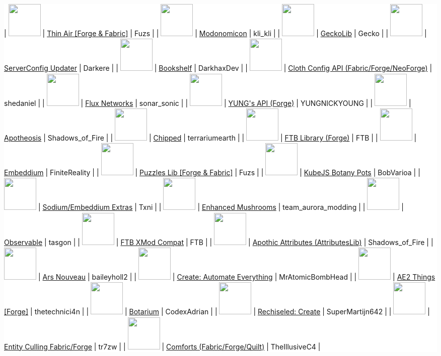 | <img src="https://media.forgecdn.net/avatars/thumbnails/837/176/256/256/638230223994313568.png" width="64" height="64" /> | [Thin Air [Forge & Fabric]](https://www.curseforge.com/minecraft/mc-mods/new-thin-air) | Fuzs |
| <img src="https://media.forgecdn.net/avatars/thumbnails/567/136/256/256/637927203949622768.png" width="64" height="64" /> | [Modonomicon](https://www.curseforge.com/minecraft/mc-mods/modonomicon) | kli_kli |
| <img src="https://media.forgecdn.net/avatars/thumbnails/1081/393/256/256/638621132937140582.png" width="64" height="64" /> | [GeckoLib](https://www.curseforge.com/minecraft/mc-mods/geckolib) | Gecko |
| <img src="https://media.forgecdn.net/avatars/thumbnails/252/93/256/256/637186733810242016.png" width="64" height="64" /> | [ServerConfig Updater](https://www.curseforge.com/minecraft/mc-mods/serverconfig-updater) | Darkere |
| <img src="https://media.forgecdn.net/avatars/thumbnails/981/432/256/256/638488256947873195.png" width="64" height="64" /> | [Bookshelf](https://www.curseforge.com/minecraft/mc-mods/bookshelf) | DarkhaxDev |
| <img src="https://media.forgecdn.net/avatars/thumbnails/282/467/256/256/637289313020452406.png" width="64" height="64" /> | [Cloth Config API (Fabric/Forge/NeoForge)](https://www.curseforge.com/minecraft/mc-mods/cloth-config) | shedaniel |
| <img src="https://media.forgecdn.net/avatars/thumbnails/46/154/256/256/636051356428336066.png" width="64" height="64" /> | [Flux Networks](https://www.curseforge.com/minecraft/mc-mods/flux-networks) | sonar_sonic |
| <img src="https://media.forgecdn.net/avatars/thumbnails/881/136/256/256/638311022829381213.png" width="64" height="64" /> | [YUNG's API (Forge)](https://www.curseforge.com/minecraft/mc-mods/yungs-api) | YUNGNICKYOUNG |
| <img src="https://media.forgecdn.net/avatars/thumbnails/806/643/256/256/638174667713250064.png" width="64" height="64" /> | [Apotheosis](https://www.curseforge.com/minecraft/mc-mods/apotheosis) | Shadows_of_Fire |
| <img src="https://media.forgecdn.net/avatars/thumbnails/495/254/256/256/637808243655328652_animated.gif" width="64" height="64" /> | [Chipped](https://www.curseforge.com/minecraft/mc-mods/chipped) | terrariumearth |
| <img src="https://media.forgecdn.net/avatars/thumbnails/972/575/256/256/638474885844428954.png" width="64" height="64" /> | [FTB Library (Forge)](https://www.curseforge.com/minecraft/mc-mods/ftb-library-forge) | FTB |
| <img src="https://media.forgecdn.net/avatars/thumbnails/893/778/256/256/638336829931216743.png" width="64" height="64" /> | [Embeddium](https://www.curseforge.com/minecraft/mc-mods/embeddium) | FiniteReality |
| <img src="https://media.forgecdn.net/avatars/thumbnails/776/232/256/256/638118144989284933.png" width="64" height="64" /> | [Puzzles Lib [Forge & Fabric]](https://www.curseforge.com/minecraft/mc-mods/puzzles-lib) | Fuzs |
| <img src="https://media.forgecdn.net/avatars/thumbnails/784/160/256/256/638132882477521920.png" width="64" height="64" /> | [KubeJS Botany Pots](https://www.curseforge.com/minecraft/mc-mods/kubejs-botany-pots) | BobVarioa |
| <img src="https://media.forgecdn.net/avatars/thumbnails/1066/735/256/256/638600914286319886.png" width="64" height="64" /> | [Sodium/Embeddium Extras](https://www.curseforge.com/minecraft/mc-mods/magnesium-extras) | Txni |
| <img src="https://media.forgecdn.net/avatars/thumbnails/349/920/256/256/637502328433338578.png" width="64" height="64" /> | [Enhanced Mushrooms](https://www.curseforge.com/minecraft/mc-mods/enhanced-mushrooms) | team_aurora_modding |
| <img src="https://media.forgecdn.net/avatars/thumbnails/412/569/256/256/637632275050101334.png" width="64" height="64" /> | [Observable](https://www.curseforge.com/minecraft/mc-mods/observable) | tasgon |
| <img src="https://media.forgecdn.net/avatars/thumbnails/850/409/256/256/638251965015898859.png" width="64" height="64" /> | [FTB XMod Compat](https://www.curseforge.com/minecraft/mc-mods/ftb-xmod-compat) | FTB |
| <img src="https://media.forgecdn.net/avatars/thumbnails/860/918/256/256/638267924628338335.png" width="64" height="64" /> | [Apothic Attributes (AttributesLib)](https://www.curseforge.com/minecraft/mc-mods/apothic-attributes) | Shadows_of_Fire |
| <img src="https://media.forgecdn.net/avatars/thumbnails/565/915/256/256/637924211543296813.png" width="64" height="64" /> | [Ars Nouveau](https://www.curseforge.com/minecraft/mc-mods/ars-nouveau) | baileyholl2 |
| <img src="https://media.forgecdn.net/avatars/thumbnails/1046/238/256/256/638574244065777568.png" width="64" height="64" /> | [Create: Automate Everything](https://www.curseforge.com/minecraft/mc-mods/create-automate-everything) | MrAtomicBombHead |
| <img src="https://media.forgecdn.net/avatars/thumbnails/531/333/256/256/637853160396640013.png" width="64" height="64" /> | [AE2 Things [Forge]](https://www.curseforge.com/minecraft/mc-mods/ae2-things-forge) | thetechnici4n |
| <img src="https://media.forgecdn.net/avatars/thumbnails/796/852/256/256/638157303891742582.png" width="64" height="64" /> | [Botarium](https://www.curseforge.com/minecraft/mc-mods/botarium) | CodexAdrian |
| <img src="https://media.forgecdn.net/avatars/thumbnails/848/902/256/256/638249353195216679.png" width="64" height="64" /> | [Rechiseled: Create](https://www.curseforge.com/minecraft/mc-mods/rechiseled-create) | SuperMartijn642 |
| <img src="https://media.forgecdn.net/avatars/thumbnails/345/318/256/256/637492631463701682.png" width="64" height="64" /> | [Entity Culling Fabric/Forge](https://www.curseforge.com/minecraft/mc-mods/entityculling) | tr7zw |
| <img src="https://media.forgecdn.net/avatars/thumbnails/203/105/256/256/636930549407382137.png" width="64" height="64" /> | [Comforts (Fabric/Forge/Quilt)](https://www.curseforge.com/minecraft/mc-mods/comforts) | TheIllusiveC4 |